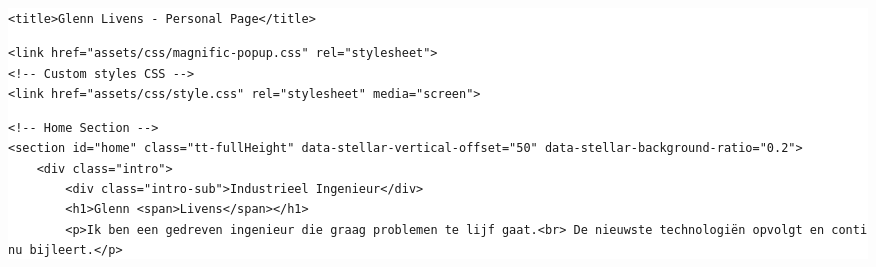 ﻿<!DOCTYPE html>
<html lang="en">

<head>
	<meta charset="UTF-8">
	<meta name="viewport" content="width=device-width, initial-scale=1.0">
	<meta name="description" content="Glenn Livens - personal page">

	<title>Glenn Livens - Personal Page</title>

  
  <link href='http://fonts.googleapis.com/css?family=Roboto:400,300,500,700' rel='stylesheet' type='text/css'>
	<!-- Bootstrap core CSS -->
	<link href="assets/bootstrap/css/bootstrap.min.css" rel="stylesheet" media="screen">
	<!-- Font Awesome CSS -->
	<link href="assets/css/font-awesome.min.css" rel="stylesheet" media="screen">
	<!-- Animate css -->
  <link href="assets/css/animate.css" rel="stylesheet">
  
	<link href="assets/css/magnific-popup.css" rel="stylesheet">
	<!-- Custom styles CSS -->
	<link href="assets/css/style.css" rel="stylesheet" media="screen">
  
  <link href="assets/css/responsive.css" rel="stylesheet">

  
  
  

  <link rel="shortcut icon" href="assets/images/ico/favicon.png">
  <link rel="apple-touch-icon-precomposed" sizes="144x144" href="assets/images/ico/apple-touch-icon-144-precomposed.png">
  <link rel="apple-touch-icon-precomposed" sizes="114x114" href="assets/images/ico/apple-touch-icon-114-precomposed.png">
  <link rel="apple-touch-icon-precomposed" sizes="72x72" href="assets/images/ico/apple-touch-icon-72-precomposed.png">
  <link rel="apple-touch-icon-precomposed" href="assets/images/ico/apple-touch-icon-57-precomposed.png">

</head>

<body>
	<!-- Preloader -->
	<div id="tt-preloader">
		<div id="pre-status">
			<div class="preload-placeholder"></div>
		</div>
	</div>

	<!-- Home Section -->
	<section id="home" class="tt-fullHeight" data-stellar-vertical-offset="50" data-stellar-background-ratio="0.2">
		<div class="intro">
			<div class="intro-sub">Industrieel Ingenieur</div>
			<h1>Glenn <span>Livens</span></h1>
			<p>Ik ben een gedreven ingenieur die graag problemen te lijf gaat.<br> De nieuwste technologiën opvolgt en continu bijleert.</p>
